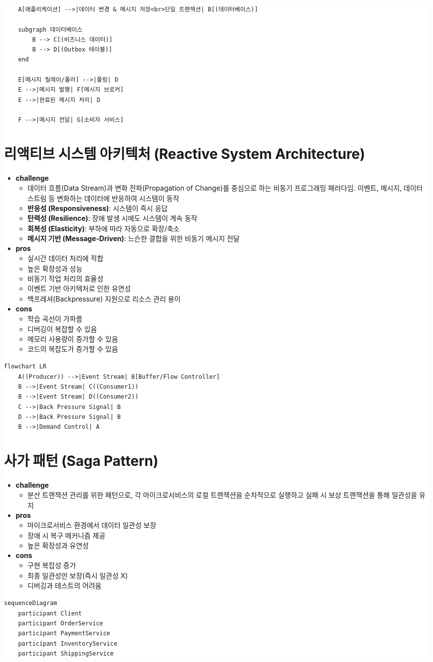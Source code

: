 ``` mermaid
    A[애플리케이션] -->|데이터 변경 & 메시지 저장<br>단일 트랜잭션| B[(데이터베이스)]
    
    subgraph 데이터베이스
        B --> C[(비즈니스 데이터)]
        B --> D[(Outbox 테이블)]
    end
    
    E[메시지 릴레이/폴러] -->|폴링| D
    E -->|메시지 발행| F[메시지 브로커]
    E -->|완료된 메시지 처리| D
    
    F -->|메시지 전달| G[소비자 서비스]
```

# 리액티브 시스템 아키텍처 (Reactive System Architecture)
- **challenge** <br>
  - 데이터 흐름(Data Stream)과 변화 전파(Propagation of Change)를 중심으로 하는 비동기 프로그래밍 패러다임. 이벤트, 메시지, 데이터 스트림 등 변화하는 데이터에 반응하여 시스템이 동작
  - **반응성 (Responsiveness)**: 시스템이 즉시 응답
  - **탄력성 (Resilience)**: 장애 발생 시에도 시스템이 계속 동작
  - **회복성 (Elasticity)**: 부하에 따라 자동으로 확장/축소
  - **메시지 기반 (Message-Driven)**: 느슨한 결합을 위한 비동기 메시지 전달
- **pros** <br>
  - 실시간 데이터 처리에 적합
  - 높은 확장성과 성능
  - 비동기 작업 처리의 효율성
  - 이벤트 기반 아키텍처로 인한 유연성
  - 백프레셔(Backpressure) 지원으로 리소스 관리 용이
- **cons** <br>
  - 학습 곡선이 가파름
  - 디버깅이 복잡할 수 있음
  - 메모리 사용량이 증가할 수 있음
  - 코드의 복잡도가 증가할 수 있음
``` mermaid
flowchart LR
    A((Producer)) -->|Event Stream| B[Buffer/Flow Controller]
    B -->|Event Stream| C((Consumer1))
    B -->|Event Stream| D((Consumer2))
    C -->|Back Pressure Signal| B
    D -->|Back Pressure Signal| B
    B -->|Demand Control| A
``` 

# 사가 패턴 (Saga Pattern)
- **challenge** <br>
  - 분산 트랜잭션 관리를 위한 패턴으로, 각 마이크로서비스의 로컬 트랜잭션을 순차적으로 실행하고 실패 시 보상 트랜잭션을 통해 일관성을 유지
- **pros** <br>
  - 마이크로서비스 환경에서 데이터 일관성 보장
  - 장애 시 복구 메커니즘 제공
  - 높은 확장성과 유연성
- **cons** <br>
  - 구현 복잡성 증가
  - 최종 일관성만 보장(즉시 일관성 X)
  - 디버깅과 테스트의 어려움
``` mermaid
sequenceDiagram
    participant Client
    participant OrderService
    participant PaymentService
    participant InventoryService
    participant ShippingService
```